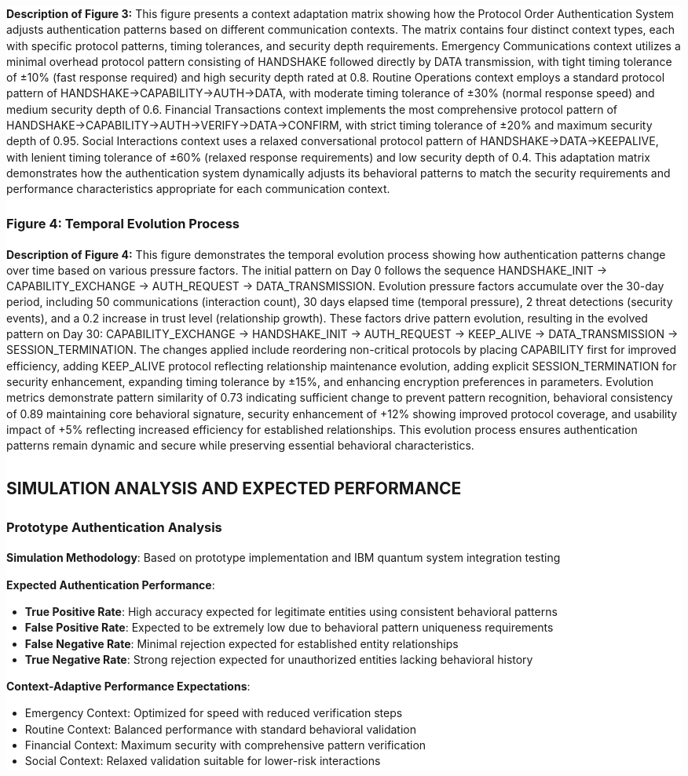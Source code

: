 **Description of Figure 3:** This figure presents a context adaptation matrix showing how the Protocol Order Authentication System adjusts authentication patterns based on different communication contexts. The matrix contains four distinct context types, each with specific protocol patterns, timing tolerances, and security depth requirements. Emergency Communications context utilizes a minimal overhead protocol pattern consisting of HANDSHAKE followed directly by DATA transmission, with tight timing tolerance of ±10% (fast response required) and high security depth rated at 0.8. Routine Operations context employs a standard protocol pattern of HANDSHAKE→CAPABILITY→AUTH→DATA, with moderate timing tolerance of ±30% (normal response speed) and medium security depth of 0.6. Financial Transactions context implements the most comprehensive protocol pattern of HANDSHAKE→CAPABILITY→AUTH→VERIFY→DATA→CONFIRM, with strict timing tolerance of ±20% and maximum security depth of 0.95. Social Interactions context uses a relaxed conversational protocol pattern of HANDSHAKE→DATA→KEEPALIVE, with lenient timing tolerance of ±60% (relaxed response requirements) and low security depth of 0.4. This adaptation matrix demonstrates how the authentication system dynamically adjusts its behavioral patterns to match the security requirements and performance characteristics appropriate for each communication context.

### Figure 4: Temporal Evolution Process

**Description of Figure 4:** This figure demonstrates the temporal evolution process showing how authentication patterns change over time based on various pressure factors. The initial pattern on Day 0 follows the sequence HANDSHAKE_INIT → CAPABILITY_EXCHANGE → AUTH_REQUEST → DATA_TRANSMISSION. Evolution pressure factors accumulate over the 30-day period, including 50 communications (interaction count), 30 days elapsed time (temporal pressure), 2 threat detections (security events), and a 0.2 increase in trust level (relationship growth). These factors drive pattern evolution, resulting in the evolved pattern on Day 30: CAPABILITY_EXCHANGE → HANDSHAKE_INIT → AUTH_REQUEST → KEEP_ALIVE → DATA_TRANSMISSION → SESSION_TERMINATION. The changes applied include reordering non-critical protocols by placing CAPABILITY first for improved efficiency, adding KEEP_ALIVE protocol reflecting relationship maintenance evolution, adding explicit SESSION_TERMINATION for security enhancement, expanding timing tolerance by ±15%, and enhancing encryption preferences in parameters. Evolution metrics demonstrate pattern similarity of 0.73 indicating sufficient change to prevent pattern recognition, behavioral consistency of 0.89 maintaining core behavioral signature, security enhancement of +12% showing improved protocol coverage, and usability impact of +5% reflecting increased efficiency for established relationships. This evolution process ensures authentication patterns remain dynamic and secure while preserving essential behavioral characteristics.

## SIMULATION ANALYSIS AND EXPECTED PERFORMANCE

### Prototype Authentication Analysis

**Simulation Methodology**: Based on prototype implementation and IBM quantum system integration testing

**Expected Authentication Performance**:
- **True Positive Rate**: High accuracy expected for legitimate entities using consistent behavioral patterns
- **False Positive Rate**: Expected to be extremely low due to behavioral pattern uniqueness requirements
- **False Negative Rate**: Minimal rejection expected for established entity relationships
- **True Negative Rate**: Strong rejection expected for unauthorized entities lacking behavioral history

**Context-Adaptive Performance Expectations**:
- Emergency Context: Optimized for speed with reduced verification steps
- Routine Context: Balanced performance with standard behavioral validation
- Financial Context: Maximum security with comprehensive pattern verification
- Social Context: Relaxed validation suitable for lower-risk interactions
